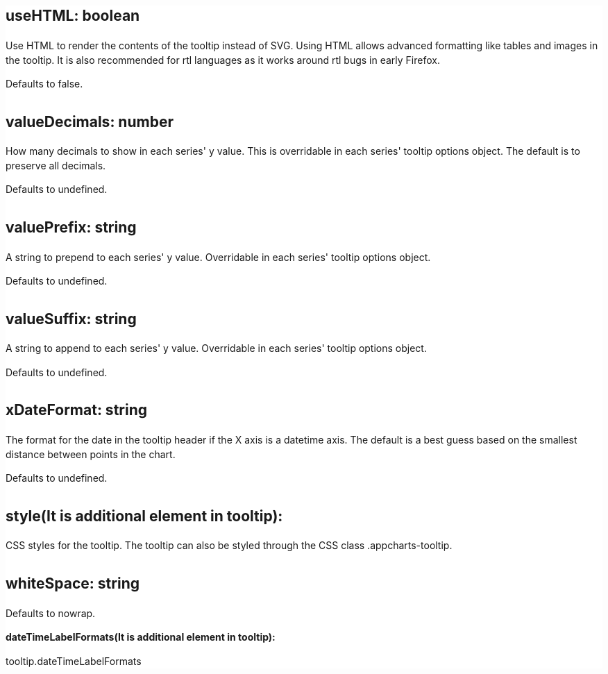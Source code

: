 useHTML: boolean
----------------

Use HTML to render the contents of the tooltip instead of SVG. Using
HTML allows advanced formatting like tables and images in the tooltip.
It is also recommended for rtl languages as it works around rtl bugs in
early Firefox.

Defaults to false.

valueDecimals: number
---------------------

How many decimals to show in each series' y value. This is overridable
in each series' tooltip options object. The default is to preserve all
decimals.

Defaults to undefined.

valuePrefix: string
-------------------

A string to prepend to each series' y value. Overridable in each series'
tooltip options object.

Defaults to undefined.

valueSuffix: string
-------------------

A string to append to each series' y value. Overridable in each series'
tooltip options object.

Defaults to undefined.

xDateFormat: string
-------------------

The format for the date in the tooltip header if the X axis is a
datetime axis. The default is a best guess based on the smallest
distance between points in the chart.

Defaults to undefined.

**style(**It is additional element in tooltip**):**
---------------------------------------------------

CSS styles for the tooltip. The tooltip can also be styled through the
CSS class .appcharts-tooltip.

whiteSpace: string
------------------

Defaults to nowrap.

**dateTimeLabelFormats(**It is additional element in tooltip**):**

tooltip.dateTimeLabelFormats
